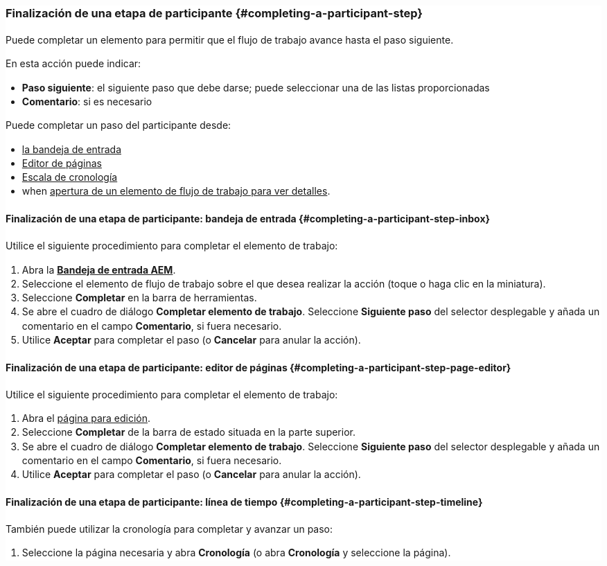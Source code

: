 ### Finalización de una etapa de participante {#completing-a-participant-step}

Puede completar un elemento para permitir que el flujo de trabajo avance hasta el paso siguiente.

En esta acción puede indicar:

* **Paso siguiente**: el siguiente paso que debe darse; puede seleccionar una de las listas proporcionadas
* **Comentario**: si es necesario

Puede completar un paso del participante desde:

* [la bandeja de entrada](#completing-a-participant-step-inbox)
* [Editor de páginas](#completing-a-participant-step-page-editor)
* [Escala de cronología](#completing-a-participant-step-timeline)
* when [apertura de un elemento de flujo de trabajo para ver detalles](#opening-a-workflow-item-to-view-details-and-take-actions).

#### Finalización de una etapa de participante: bandeja de entrada {#completing-a-participant-step-inbox}

Utilice el siguiente procedimiento para completar el elemento de trabajo:

1. Abra la **[Bandeja de entrada AEM](/help/sites-authoring/inbox.md)**.
1. Seleccione el elemento de flujo de trabajo sobre el que desea realizar la acción (toque o haga clic en la miniatura).
1. Seleccione **Completar** en la barra de herramientas.
1. Se abre el cuadro de diálogo **Completar elemento de trabajo**. Seleccione **Siguiente paso** del selector desplegable y añada un comentario en el campo **Comentario**, si fuera necesario.
1. Utilice **Aceptar** para completar el paso (o **Cancelar** para anular la acción).

#### Finalización de una etapa de participante: editor de páginas {#completing-a-participant-step-page-editor}

Utilice el siguiente procedimiento para completar el elemento de trabajo:

1. Abra el [página para edición](/help/sites-authoring/managing-pages.md#opening-a-page-for-editing).
1. Seleccione **Completar** de la barra de estado situada en la parte superior.
1. Se abre el cuadro de diálogo **Completar elemento de trabajo**. Seleccione **Siguiente paso** del selector desplegable y añada un comentario en el campo **Comentario**, si fuera necesario.
1. Utilice **Aceptar** para completar el paso (o **Cancelar** para anular la acción).

#### Finalización de una etapa de participante: línea de tiempo {#completing-a-participant-step-timeline}

También puede utilizar la cronología para completar y avanzar un paso:

1. Seleccione la página necesaria y abra **Cronología** (o abra **Cronología** y seleccione la página).
